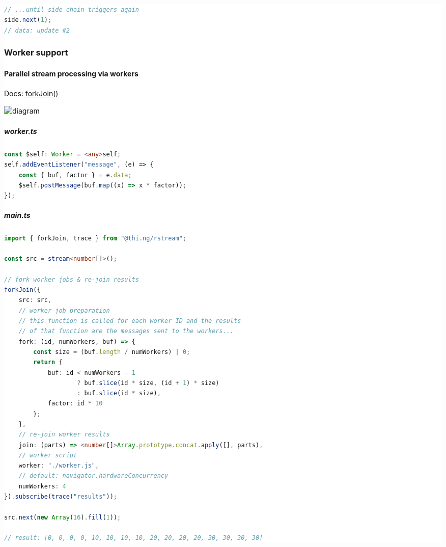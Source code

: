 ```ts
// ...until side chain triggers again
side.next(1);
// data: update #2
```

### Worker support

#### Parallel stream processing via workers

Docs: [forkJoin()](https://docs.thi.ng/umbrella/rstream/functions/forkJoin.html)

![diagram](https://raw.githubusercontent.com/thi-ng/umbrella/develop/assets/rstream/rstream-forkjoin.png)

##### worker.ts

```ts
const $self: Worker = <any>self;
self.addEventListener("message", (e) => {
    const { buf, factor } = e.data;
    $self.postMessage(buf.map((x) => x * factor));
});
```

##### main.ts

```ts
import { forkJoin, trace } from "@thi.ng/rstream";

const src = stream<number[]>();

// fork worker jobs & re-join results
forkJoin({
    src: src,
    // worker job preparation
    // this function is called for each worker ID and the results
    // of that function are the messages sent to the workers...
    fork: (id, numWorkers, buf) => {
        const size = (buf.length / numWorkers) | 0;
        return {
            buf: id < numWorkers - 1
                    ? buf.slice(id * size, (id + 1) * size)
                    : buf.slice(id * size),
            factor: id * 10
        };
    },
    // re-join worker results
    join: (parts) => <number[]>Array.prototype.concat.apply([], parts),
    // worker script
    worker: "./worker.js",
    // default: navigator.hardwareConcurrency
    numWorkers: 4
}).subscribe(trace("results"));

src.next(new Array(16).fill(1));

// result: [0, 0, 0, 0, 10, 10, 10, 10, 20, 20, 20, 20, 30, 30, 30, 30]
```
